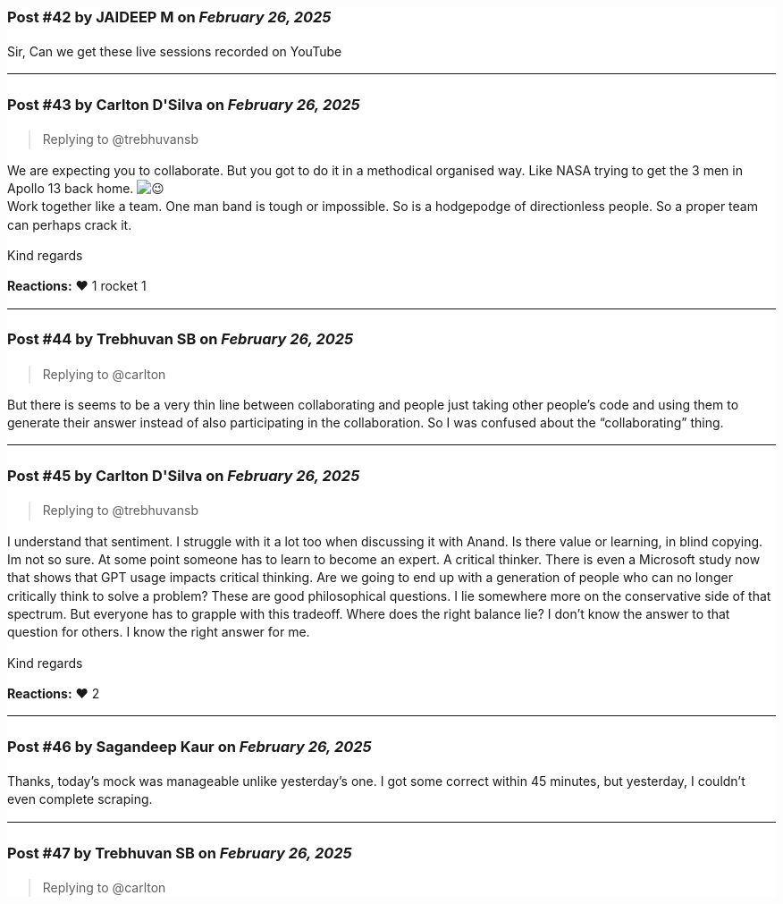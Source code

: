 ### Post #42 by **JAIDEEP M** on *February 26, 2025*
Sir, Can we get these live sessions recorded on YouTube

---

### Post #43 by **Carlton D'Silva** on *February 26, 2025*
> Replying to @trebhuvansb

We are expecting you to collaborate. But you got to do it in a methodical organised way. Like NASA trying to get the 3 men in Apollo 13 back home. ![:wink:](https://emoji.discourse-cdn.com/google/wink.png?v=12 ":wink:")  
Work together like a team. One man band is tough or impossible. So is a hodgepodge of directionless people. So a proper team can perhaps crack it.

Kind regards

**Reactions:** ❤️ 1 rocket 1

---

### Post #44 by **Trebhuvan SB** on *February 26, 2025*
> Replying to @carlton

But there is seems to be a very thin line between collaborating and people just taking other people’s code and using them to generate their answer instead of also participating in the collaboration. So I was confused about the “collaborating” thing.

---

### Post #45 by **Carlton D'Silva** on *February 26, 2025*
> Replying to @trebhuvansb

I understand that sentiment. I struggle with it a lot too when discussing it with Anand. Is there value or learning, in blind copying. Im not so sure. At some point someone has to learn to become an expert. A critical thinker. There is even a Microsoft study now that shows that GPT usage impacts critical thinking. Are we going to end up with a generation of people who can no longer critically think to solve a problem? These are good philosophical questions. I lie somewhere more on the conservative side of that spectrum. But everyone has to grapple with this tradeoff. Where does the right balance lie? I don’t know the answer to that question for others. I know the right answer for me.

Kind regards

**Reactions:** ❤️ 2

---

### Post #46 by **Sagandeep Kaur** on *February 26, 2025*
Thanks, today’s mock was manageable unlike yesterday’s one. I got some correct within 45 minutes, but yesterday, I couldn’t even complete scraping.

---

### Post #47 by **Trebhuvan SB** on *February 26, 2025*
> Replying to @carlton
